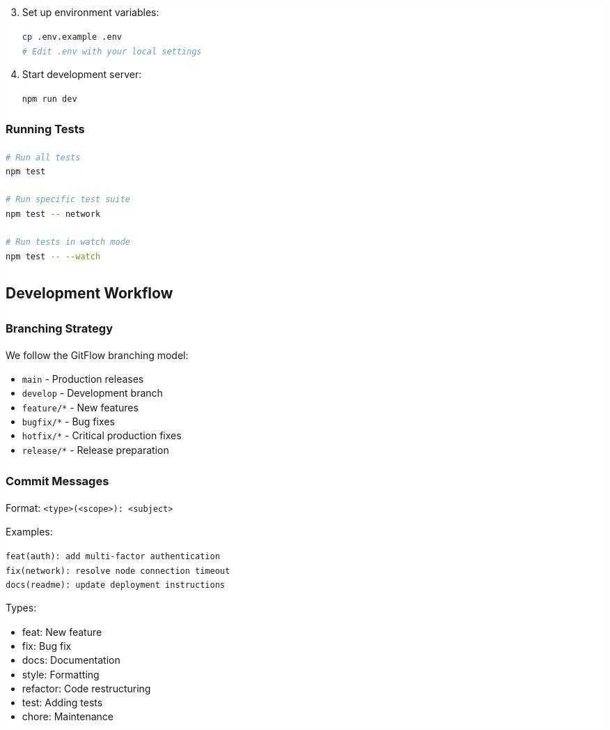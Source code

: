 3. Set up environment variables:
   ```bash
   cp .env.example .env
   # Edit .env with your local settings
   ```

4. Start development server:
   ```bash
   npm run dev
   ```

### Running Tests

```bash
# Run all tests
npm test

# Run specific test suite
npm test -- network

# Run tests in watch mode
npm test -- --watch
```

## Development Workflow

### Branching Strategy

We follow the GitFlow branching model:

- `main` - Production releases
- `develop` - Development branch
- `feature/*` - New features
- `bugfix/*` - Bug fixes
- `hotfix/*` - Critical production fixes
- `release/*` - Release preparation

### Commit Messages

Format: `<type>(<scope>): <subject>`

Examples:
```
feat(auth): add multi-factor authentication
fix(network): resolve node connection timeout
docs(readme): update deployment instructions
```

Types:
- feat: New feature
- fix: Bug fix
- docs: Documentation
- style: Formatting
- refactor: Code restructuring
- test: Adding tests
- chore: Maintenance
